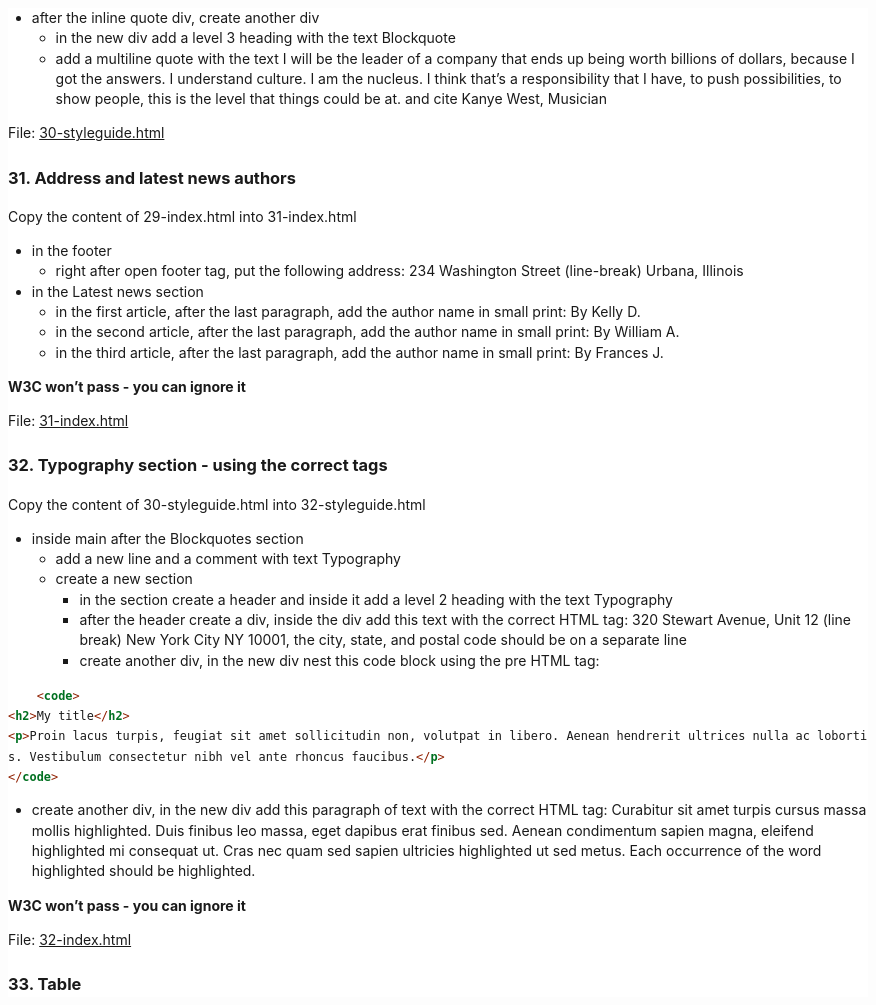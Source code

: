* after the inline quote div, create another div
    * in the new div add a level 3 heading with the text Blockquote
    * add a multiline quote with the text I will be the leader of a company that ends up being worth billions of dollars, because I got the answers. I understand culture. I am the nucleus. I think that’s a responsibility that I have, to push possibilities, to show people, this is the level that things could be at. and cite Kanye West, Musician

File: [30-styleguide.html](./30-styleguide.html)

### 31. Address and latest news authors

Copy the content of 29-index.html into 31-index.html

* in the footer
    * right after open footer tag, put the following address: 234 Washington Street (line-break) Urbana, Illinois
* in the Latest news section
    * in the first article, after the last paragraph, add the author name in small print: By Kelly D.
    * in the second article, after the last paragraph, add the author name in small print: By William A.
    * in the third article, after the last paragraph, add the author name in small print: By Frances J.

__W3C won’t pass - you can ignore it__

File: [31-index.html](./31-index.html)

### 32. Typography section - using the correct tags

Copy the content of 30-styleguide.html into 32-styleguide.html

* inside main after the Blockquotes section
    * add a new line and a comment with text Typography
    * create a new section
        * in the section create a header and inside it add a level 2 heading with the text Typography
        * after the header create a div, inside the div add this text with the correct HTML tag: 320 Stewart Avenue, Unit 12 (line break) New York City NY 10001, the city, state, and postal code should be on a separate line
        * create another div, in the new div nest this code block using the pre HTML tag:
```html
    <code>
<h2>My title</h2>
<p>Proin lacus turpis, feugiat sit amet sollicitudin non, volutpat in libero. Aenean hendrerit ultrices nulla ac lobortis. Vestibulum consectetur nibh vel ante rhoncus faucibus.</p>
</code>
```

* create another div, in the new div add this paragraph of text with the correct HTML tag: Curabitur sit amet turpis cursus massa mollis highlighted. Duis finibus leo massa, eget dapibus erat finibus sed. Aenean condimentum sapien magna, eleifend highlighted mi consequat ut. Cras nec quam sed sapien ultricies highlighted ut sed metus. Each occurrence of the word highlighted should be highlighted.

__W3C won’t pass - you can ignore it__

File: [32-index.html](./32-index.html)

### 33. Table
